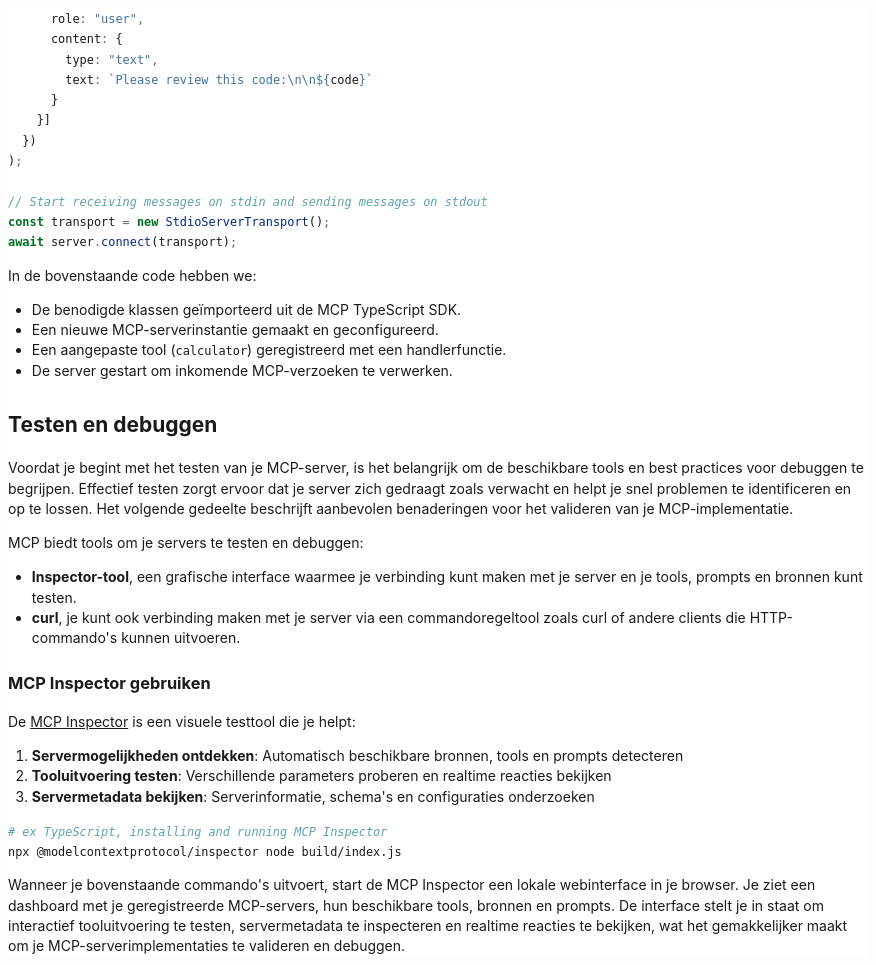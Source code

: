 ```typescript
      role: "user",
      content: {
        type: "text",
        text: `Please review this code:\n\n${code}`
      }
    }]
  })
);

// Start receiving messages on stdin and sending messages on stdout
const transport = new StdioServerTransport();
await server.connect(transport);
```

In de bovenstaande code hebben we:

- De benodigde klassen geïmporteerd uit de MCP TypeScript SDK.
- Een nieuwe MCP-serverinstantie gemaakt en geconfigureerd.
- Een aangepaste tool (`calculator`) geregistreerd met een handlerfunctie.
- De server gestart om inkomende MCP-verzoeken te verwerken.

## Testen en debuggen

Voordat je begint met het testen van je MCP-server, is het belangrijk om de beschikbare tools en best practices voor debuggen te begrijpen. Effectief testen zorgt ervoor dat je server zich gedraagt zoals verwacht en helpt je snel problemen te identificeren en op te lossen. Het volgende gedeelte beschrijft aanbevolen benaderingen voor het valideren van je MCP-implementatie.

MCP biedt tools om je servers te testen en debuggen:

- **Inspector-tool**, een grafische interface waarmee je verbinding kunt maken met je server en je tools, prompts en bronnen kunt testen.
- **curl**, je kunt ook verbinding maken met je server via een commandoregeltool zoals curl of andere clients die HTTP-commando's kunnen uitvoeren.

### MCP Inspector gebruiken

De [MCP Inspector](https://github.com/modelcontextprotocol/inspector) is een visuele testtool die je helpt:

1. **Servermogelijkheden ontdekken**: Automatisch beschikbare bronnen, tools en prompts detecteren
2. **Tooluitvoering testen**: Verschillende parameters proberen en realtime reacties bekijken
3. **Servermetadata bekijken**: Serverinformatie, schema's en configuraties onderzoeken

```bash
# ex TypeScript, installing and running MCP Inspector
npx @modelcontextprotocol/inspector node build/index.js
```

Wanneer je bovenstaande commando's uitvoert, start de MCP Inspector een lokale webinterface in je browser. Je ziet een dashboard met je geregistreerde MCP-servers, hun beschikbare tools, bronnen en prompts. De interface stelt je in staat om interactief tooluitvoering te testen, servermetadata te inspecteren en realtime reacties te bekijken, wat het gemakkelijker maakt om je MCP-serverimplementaties te valideren en debuggen.
